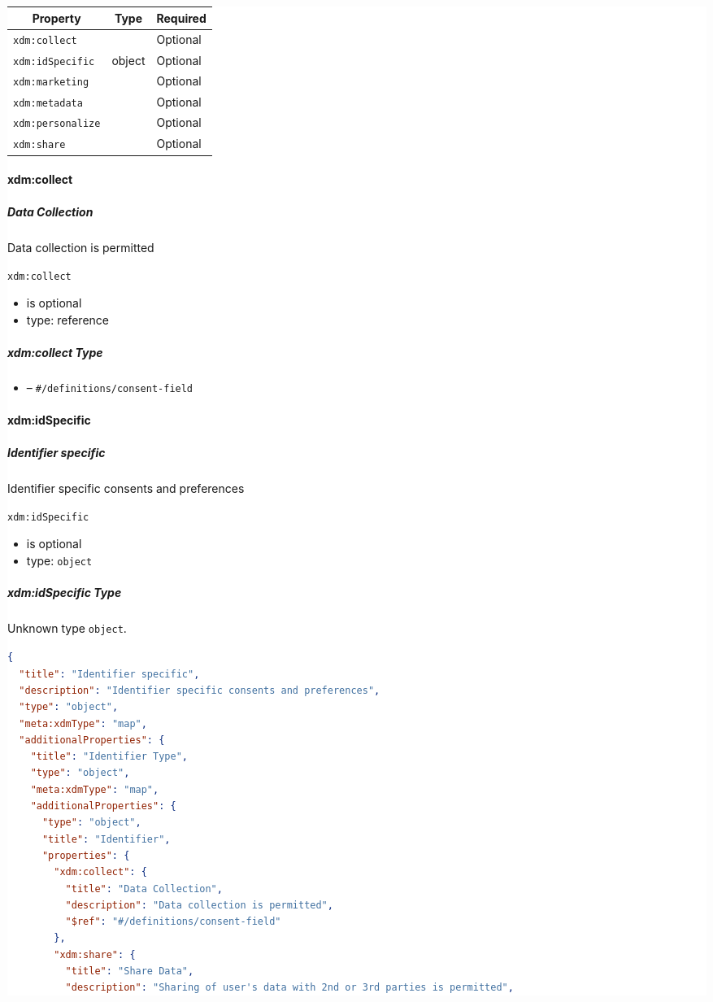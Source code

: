 
| Property | Type | Required |
|----------|------|----------|
| `xdm:collect`|  | Optional |
| `xdm:idSpecific`| object | Optional |
| `xdm:marketing`|  | Optional |
| `xdm:metadata`|  | Optional |
| `xdm:personalize`|  | Optional |
| `xdm:share`|  | Optional |



#### xdm:collect
##### Data Collection

Data collection is permitted

`xdm:collect`
* is optional
* type: reference

##### xdm:collect Type


* []() – `#/definitions/consent-field`







#### xdm:idSpecific
##### Identifier specific

Identifier specific consents and preferences

`xdm:idSpecific`
* is optional
* type: `object`

##### xdm:idSpecific Type

Unknown type `object`.

```json
{
  "title": "Identifier specific",
  "description": "Identifier specific consents and preferences",
  "type": "object",
  "meta:xdmType": "map",
  "additionalProperties": {
    "title": "Identifier Type",
    "type": "object",
    "meta:xdmType": "map",
    "additionalProperties": {
      "type": "object",
      "title": "Identifier",
      "properties": {
        "xdm:collect": {
          "title": "Data Collection",
          "description": "Data collection is permitted",
          "$ref": "#/definitions/consent-field"
        },
        "xdm:share": {
          "title": "Share Data",
          "description": "Sharing of user's data with 2nd or 3rd parties is permitted",
```